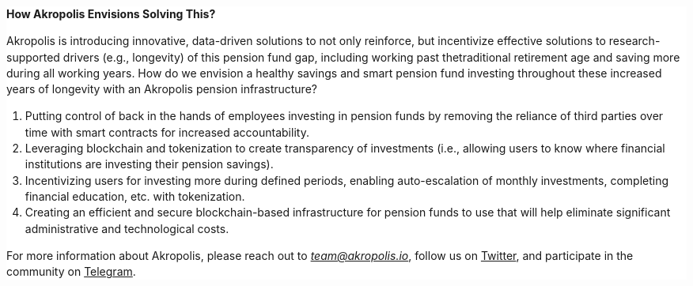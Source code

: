 **How Akropolis Envisions Solving This?**

Akropolis is introducing innovative, data-driven solutions to not only reinforce, but incentivize effective solutions to research-supported drivers (e.g., longevity) of this pension fund gap, including working past thetraditional retirement age and saving more during all working years. How do we envision a healthy savings and smart pension fund investing throughout these increased years of longevity with an Akropolis pension infrastructure?

1. Putting control of back in the hands of employees investing in pension funds by removing the reliance of third parties over time with smart contracts for increased accountability.
2. Leveraging blockchain and tokenization to create transparency of investments (i.e., allowing users to know where financial institutions are investing their pension savings).
3. Incentivizing users for investing more during defined periods, enabling auto-escalation of monthly investments, completing financial education, etc. with tokenization.
4. Creating an efficient and secure blockchain-based infrastructure for pension funds to use that will help eliminate significant administrative and technological costs.

For more information about Akropolis, please reach out to [_team@akropolis.io_](mailto:team@akropolis.io), follow us on [Twitter](http://www.twitter.com/@akropolisio), and participate in the community on [Telegram](https://t.me/joinchat/E2TUOVJlO0fWDgfnQmsHDQ).
